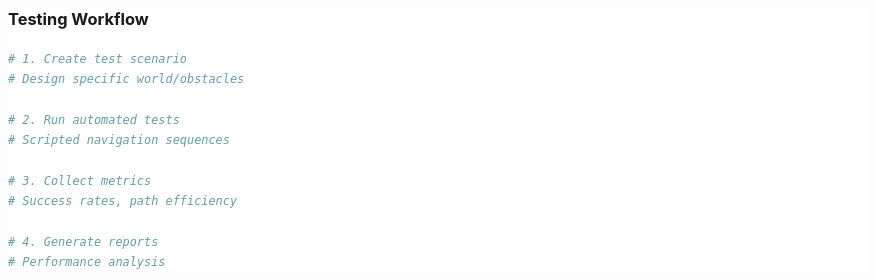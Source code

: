 ### Testing Workflow
```bash
# 1. Create test scenario
# Design specific world/obstacles

# 2. Run automated tests
# Scripted navigation sequences

# 3. Collect metrics
# Success rates, path efficiency

# 4. Generate reports
# Performance analysis
```

